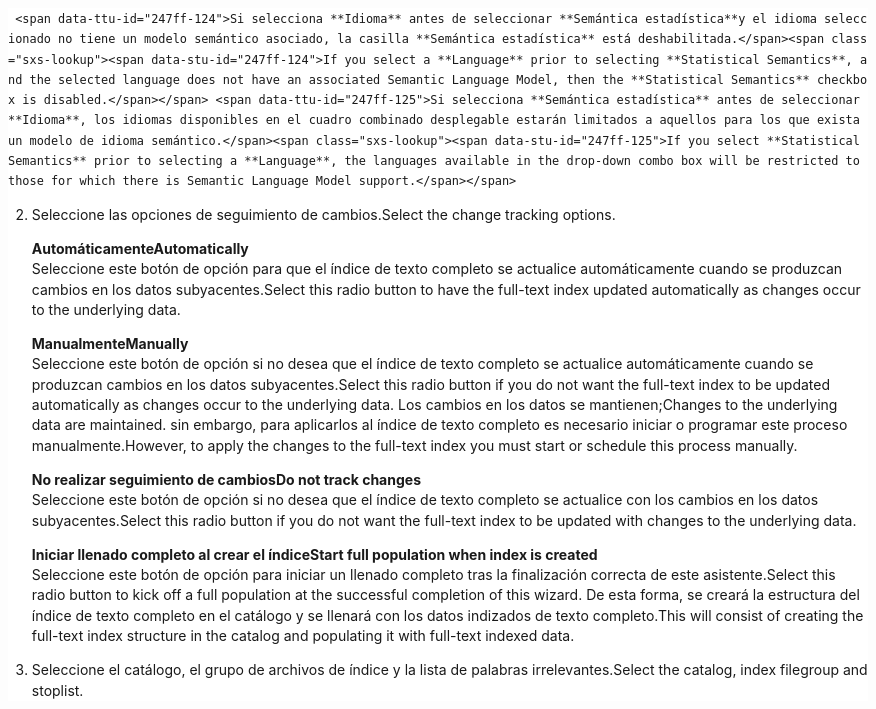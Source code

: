      <span data-ttu-id="247ff-124">Si selecciona **Idioma** antes de seleccionar **Semántica estadística**y el idioma seleccionado no tiene un modelo semántico asociado, la casilla **Semántica estadística** está deshabilitada.</span><span class="sxs-lookup"><span data-stu-id="247ff-124">If you select a **Language** prior to selecting **Statistical Semantics**, and the selected language does not have an associated Semantic Language Model, then the **Statistical Semantics** checkbox is disabled.</span></span> <span data-ttu-id="247ff-125">Si selecciona **Semántica estadística** antes de seleccionar **Idioma**, los idiomas disponibles en el cuadro combinado desplegable estarán limitados a aquellos para los que exista un modelo de idioma semántico.</span><span class="sxs-lookup"><span data-stu-id="247ff-125">If you select **Statistical Semantics** prior to selecting a **Language**, the languages available in the drop-down combo box will be restricted to those for which there is Semantic Language Model support.</span></span>  
  
2.  <span data-ttu-id="247ff-126">Seleccione las opciones de seguimiento de cambios.</span><span class="sxs-lookup"><span data-stu-id="247ff-126">Select the change tracking options.</span></span>  
  
     <span data-ttu-id="247ff-127">**Automáticamente**</span><span class="sxs-lookup"><span data-stu-id="247ff-127">**Automatically**</span></span>  
     <span data-ttu-id="247ff-128">Seleccione este botón de opción para que el índice de texto completo se actualice automáticamente cuando se produzcan cambios en los datos subyacentes.</span><span class="sxs-lookup"><span data-stu-id="247ff-128">Select this radio button to have the full-text index updated automatically as changes occur to the underlying data.</span></span>  
  
     <span data-ttu-id="247ff-129">**Manualmente**</span><span class="sxs-lookup"><span data-stu-id="247ff-129">**Manually**</span></span>  
     <span data-ttu-id="247ff-130">Seleccione este botón de opción si no desea que el índice de texto completo se actualice automáticamente cuando se produzcan cambios en los datos subyacentes.</span><span class="sxs-lookup"><span data-stu-id="247ff-130">Select this radio button if you do not want the full-text index to be updated automatically as changes occur to the underlying data.</span></span> <span data-ttu-id="247ff-131">Los cambios en los datos se mantienen;</span><span class="sxs-lookup"><span data-stu-id="247ff-131">Changes to the underlying data are maintained.</span></span> <span data-ttu-id="247ff-132">sin embargo, para aplicarlos al índice de texto completo es necesario iniciar o programar este proceso manualmente.</span><span class="sxs-lookup"><span data-stu-id="247ff-132">However, to apply the changes to the full-text index you must start or schedule this process manually.</span></span>  
  
     <span data-ttu-id="247ff-133">**No realizar seguimiento de cambios**</span><span class="sxs-lookup"><span data-stu-id="247ff-133">**Do not track changes**</span></span>  
     <span data-ttu-id="247ff-134">Seleccione este botón de opción si no desea que el índice de texto completo se actualice con los cambios en los datos subyacentes.</span><span class="sxs-lookup"><span data-stu-id="247ff-134">Select this radio button if you do not want the full-text index to be updated with changes to the underlying data.</span></span>  
  
     <span data-ttu-id="247ff-135">**Iniciar llenado completo al crear el índice**</span><span class="sxs-lookup"><span data-stu-id="247ff-135">**Start full population when index is created**</span></span>  
     <span data-ttu-id="247ff-136">Seleccione este botón de opción para iniciar un llenado completo tras la finalización correcta de este asistente.</span><span class="sxs-lookup"><span data-stu-id="247ff-136">Select this radio button to kick off a full population at the successful completion of this wizard.</span></span> <span data-ttu-id="247ff-137">De esta forma, se creará la estructura del índice de texto completo en el catálogo y se llenará con los datos indizados de texto completo.</span><span class="sxs-lookup"><span data-stu-id="247ff-137">This will consist of creating the full-text index structure in the catalog and populating it with full-text indexed data.</span></span>  
  
3.  <span data-ttu-id="247ff-138">Seleccione el catálogo, el grupo de archivos de índice y la lista de palabras irrelevantes.</span><span class="sxs-lookup"><span data-stu-id="247ff-138">Select the catalog, index filegroup and stoplist.</span></span>  
  